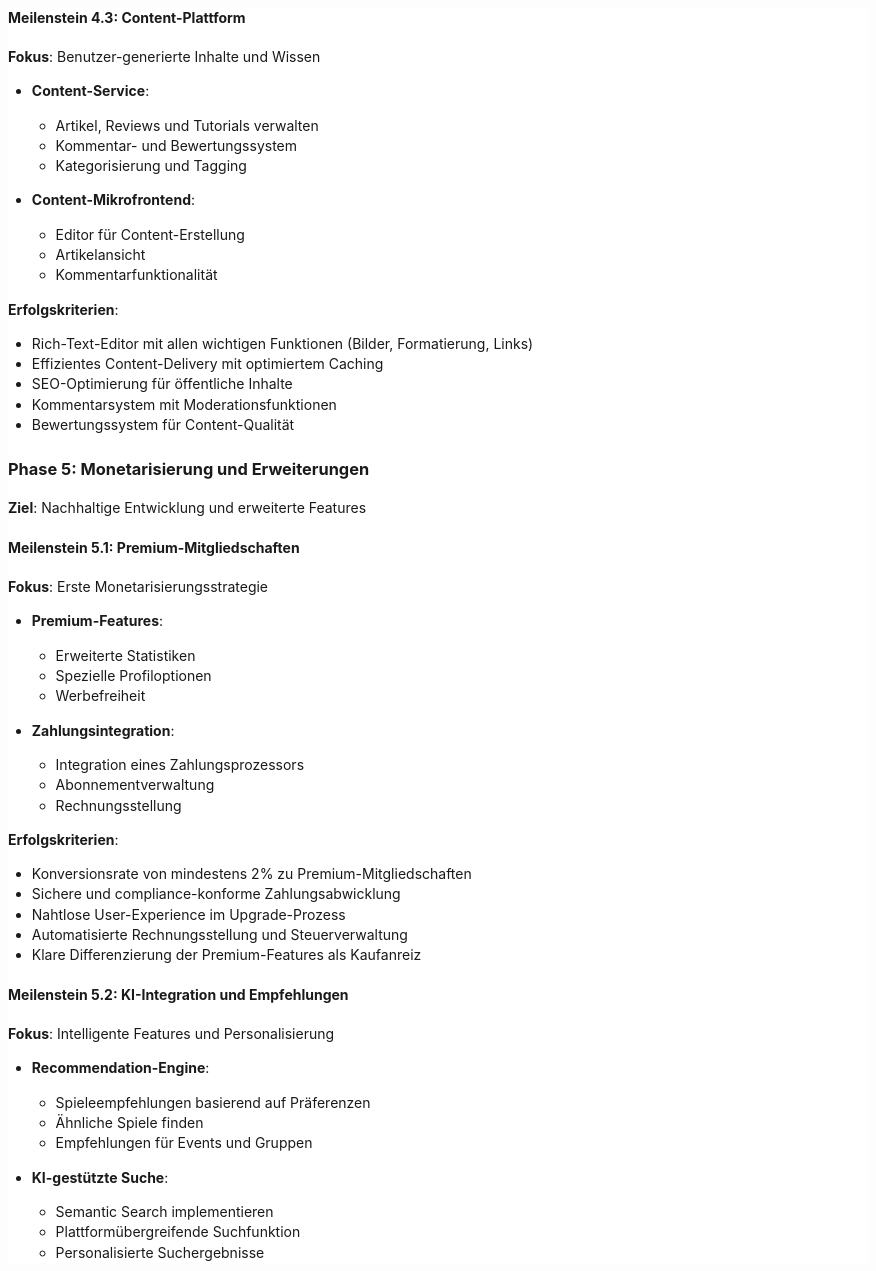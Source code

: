 #### Meilenstein 4.3: Content-Plattform

**Fokus**: Benutzer-generierte Inhalte und Wissen

- **Content-Service**:
  - Artikel, Reviews und Tutorials verwalten
  - Kommentar- und Bewertungssystem
  - Kategorisierung und Tagging

- **Content-Mikrofrontend**:
  - Editor für Content-Erstellung
  - Artikelansicht
  - Kommentarfunktionalität

**Erfolgskriterien**:
- Rich-Text-Editor mit allen wichtigen Funktionen (Bilder, Formatierung, Links)
- Effizientes Content-Delivery mit optimiertem Caching
- SEO-Optimierung für öffentliche Inhalte
- Kommentarsystem mit Moderationsfunktionen
- Bewertungssystem für Content-Qualität

### Phase 5: Monetarisierung und Erweiterungen

**Ziel**: Nachhaltige Entwicklung und erweiterte Features

#### Meilenstein 5.1: Premium-Mitgliedschaften

**Fokus**: Erste Monetarisierungsstrategie

- **Premium-Features**:
  - Erweiterte Statistiken
  - Spezielle Profiloptionen
  - Werbefreiheit

- **Zahlungsintegration**:
  - Integration eines Zahlungsprozessors
  - Abonnementverwaltung
  - Rechnungsstellung

**Erfolgskriterien**:
- Konversionsrate von mindestens 2% zu Premium-Mitgliedschaften
- Sichere und compliance-konforme Zahlungsabwicklung
- Nahtlose User-Experience im Upgrade-Prozess
- Automatisierte Rechnungsstellung und Steuerverwaltung
- Klare Differenzierung der Premium-Features als Kaufanreiz

#### Meilenstein 5.2: KI-Integration und Empfehlungen

**Fokus**: Intelligente Features und Personalisierung

- **Recommendation-Engine**:
  - Spieleempfehlungen basierend auf Präferenzen
  - Ähnliche Spiele finden
  - Empfehlungen für Events und Gruppen

- **KI-gestützte Suche**:
  - Semantic Search implementieren
  - Plattformübergreifende Suchfunktion
  - Personalisierte Suchergebnisse
